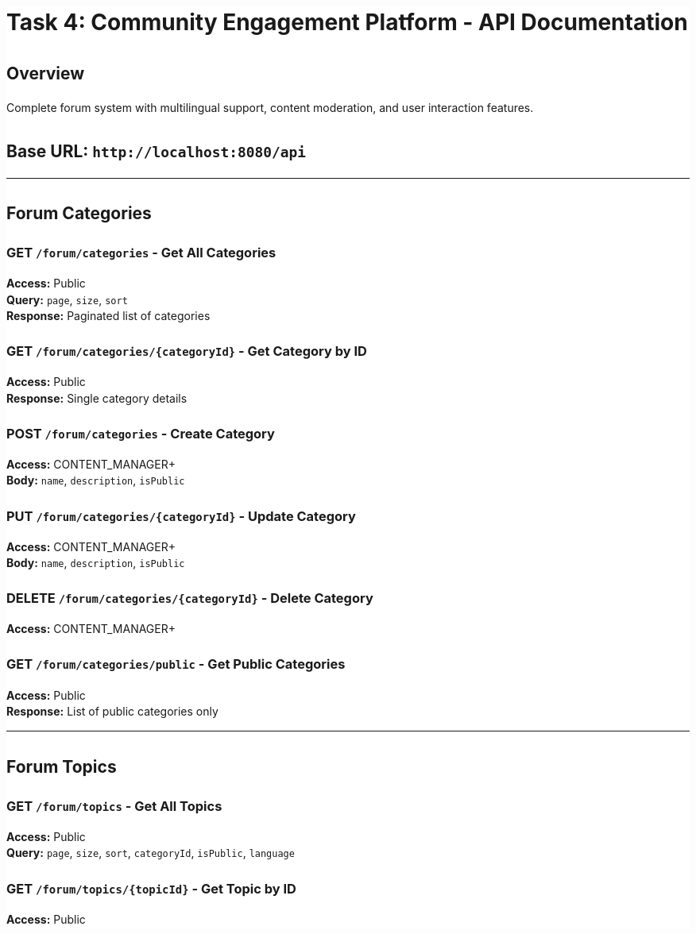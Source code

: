 # Task 4: Community Engagement Platform - API Documentation

## Overview
Complete forum system with multilingual support, content moderation, and user interaction features.

## Base URL: `http://localhost:8080/api`

---

## Forum Categories

### GET `/forum/categories` - Get All Categories
**Access:** Public  
**Query:** `page`, `size`, `sort`  
**Response:** Paginated list of categories

### GET `/forum/categories/{categoryId}` - Get Category by ID
**Access:** Public  
**Response:** Single category details

### POST `/forum/categories` - Create Category
**Access:** CONTENT_MANAGER+  
**Body:** `name`, `description`, `isPublic`

### PUT `/forum/categories/{categoryId}` - Update Category
**Access:** CONTENT_MANAGER+  
**Body:** `name`, `description`, `isPublic`

### DELETE `/forum/categories/{categoryId}` - Delete Category
**Access:** CONTENT_MANAGER+

### GET `/forum/categories/public` - Get Public Categories
**Access:** Public  
**Response:** List of public categories only

---

## Forum Topics

### GET `/forum/topics` - Get All Topics
**Access:** Public  
**Query:** `page`, `size`, `sort`, `categoryId`, `isPublic`, `language`

### GET `/forum/topics/{topicId}` - Get Topic by ID
**Access:** Public
